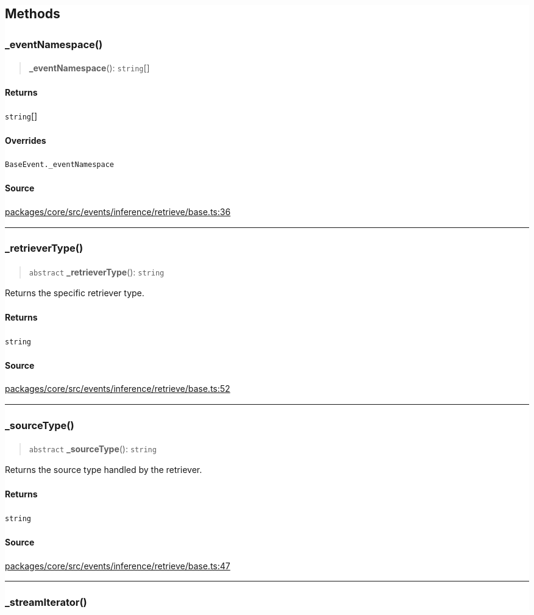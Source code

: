 ## Methods

### \_eventNamespace()

> **\_eventNamespace**(): `string`[]

#### Returns

`string`[]

#### Overrides

`BaseEvent._eventNamespace`

#### Source

[packages/core/src/events/inference/retrieve/base.ts:36](https://github.com/VictorS67/encre/blob/c09849eb59af073bf23be826a912f2ba4f635f93/packages/core/src/events/inference/retrieve/base.ts#L36)

***

### \_retrieverType()

> `abstract` **\_retrieverType**(): `string`

Returns the specific retriever type.

#### Returns

`string`

#### Source

[packages/core/src/events/inference/retrieve/base.ts:52](https://github.com/VictorS67/encre/blob/c09849eb59af073bf23be826a912f2ba4f635f93/packages/core/src/events/inference/retrieve/base.ts#L52)

***

### \_sourceType()

> `abstract` **\_sourceType**(): `string`

Returns the source type handled by the retriever.

#### Returns

`string`

#### Source

[packages/core/src/events/inference/retrieve/base.ts:47](https://github.com/VictorS67/encre/blob/c09849eb59af073bf23be826a912f2ba4f635f93/packages/core/src/events/inference/retrieve/base.ts#L47)

***

### \_streamIterator()
